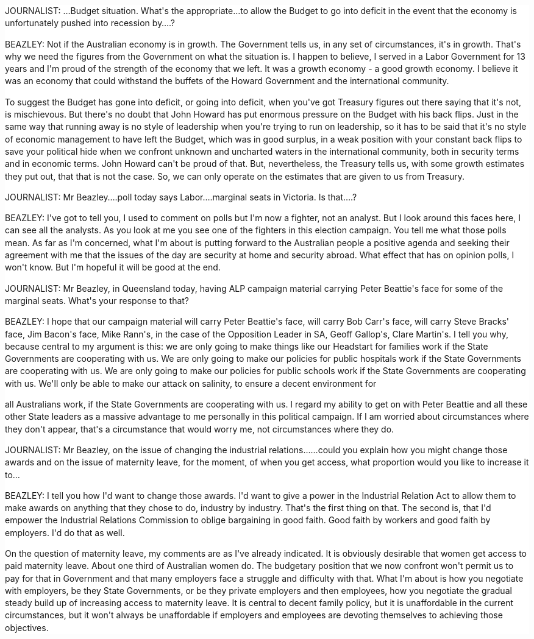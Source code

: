  JOURNALIST: …Budget situation. What's the appropriate…to allow the Budget to go into deficit in the event that the economy is unfortunately pushed into recession by….?

 BEAZLEY: Not if the Australian economy is in growth. The Government tells us, in any set of circumstances, it's in growth. That's why we need the figures from the Government on what the situation is. I happen to believe, I served in a Labor Government for 13 years and I'm proud of the strength of the economy that we left. It was a growth economy - a good growth economy. I believe it was an economy that could withstand the buffets of the Howard Government and the international community.

 To suggest the Budget has gone into deficit, or going into deficit, when you've got Treasury figures out there saying that it's not, is mischievous. But there's no doubt that John Howard has put enormous pressure on the Budget with his back flips. Just in the same way that running away is no style of leadership when you're trying to run on leadership, so it has to be said that it's no style of economic management to have left the Budget, which was in good surplus, in a weak position with your constant back flips to save your political hide when we confront unknown and uncharted waters in the international community, both in security terms and in economic terms. John Howard can't be proud of that. But, nevertheless, the Treasury tells us, with some growth estimates they put out, that that is not the case. So, we can only operate on the estimates that are given to us from Treasury.

 JOURNALIST: Mr Beazley….poll today says Labor….marginal seats in Victoria. Is that….?

 BEAZLEY: I've got to tell you, I used to comment on polls but I'm now a fighter, not an analyst. But I look around this faces here, I can see all the analysts. As you look at me you see one of the fighters in this election campaign. You tell me what those polls mean. As far as I'm concerned, what I'm about is putting forward to the Australian people a positive agenda and seeking their agreement with me that the issues of the day are security at home and security abroad. What effect that has on opinion polls, I won't know. But I'm hopeful it will be good at the end.

 JOURNALIST: Mr Beazley, in Queensland today, having ALP campaign material carrying Peter Beattie's face for some of the marginal seats. What's your response to that?

 BEAZLEY: I hope that our campaign material will carry Peter Beattie's face, will carry Bob Carr's face, will carry Steve Bracks' face, Jim Bacon's face, Mike Rann's, in the case of the Opposition Leader in SA, Geoff Gallop's, Clare Martin's. I tell you why, because central to my argument is this: we are only going to make things like our Headstart for families work if the State Governments are cooperating with us. We are only going to make our policies for public hospitals work if the State Governments are cooperating with us. We are only going to make our policies for public schools work if the State Governments are cooperating with us. We'll only be able to make our attack on salinity, to ensure a decent environment for

 all Australians work, if the State Governments are cooperating with us. I regard my ability to get on with Peter Beattie and all these other State leaders as a massive advantage to me personally in this political campaign. If I am worried about circumstances where they don't appear, that's a circumstance that would worry me, not circumstances where they do.

 JOURNALIST: Mr Beazley, on the issue of changing the industrial relations……could you explain how you might change those awards and on the issue of maternity leave, for the moment, of when you get access, what proportion would you like to increase it to…

 BEAZLEY: I tell you how I'd want to change those awards. I'd want to give a power in the Industrial Relation Act to allow them to make awards on anything that they chose to do, industry by industry. That's the first thing on that. The second is, that I'd empower the Industrial Relations Commission to oblige bargaining in good faith. Good faith by workers and good faith by employers. I'd do that as well.

 On the question of maternity leave, my comments are as I've already indicated. It is obviously desirable that women get access to paid maternity leave. About one third of Australian women do. The budgetary position that we now confront won't permit us to pay for that in Government and that many employers face a struggle and difficulty with that. What I'm about is how you negotiate with employers, be they State Governments, or be they private employers and then employees, how you negotiate the gradual steady build up of increasing access to maternity leave. It is central to decent family policy, but it is unaffordable in the current circumstances, but it won't always be unaffordable if employers and employees are devoting themselves to achieving those objectives.
